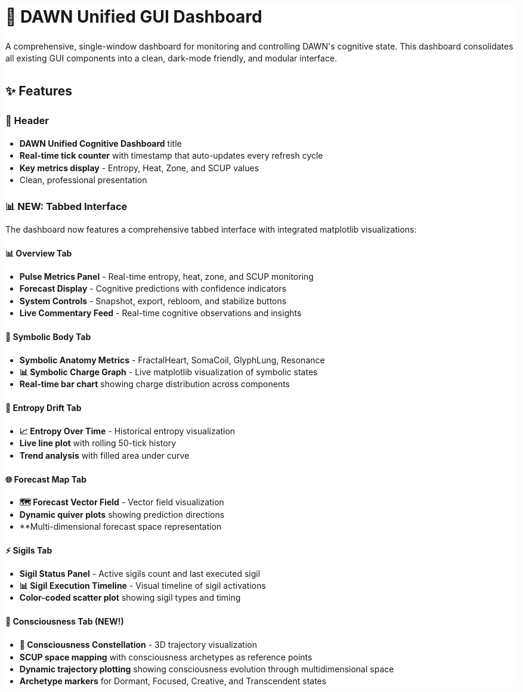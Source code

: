 # 🌟 DAWN Unified GUI Dashboard

A comprehensive, single-window dashboard for monitoring and controlling DAWN's cognitive state. This dashboard consolidates all existing GUI components into a clean, dark-mode friendly, and modular interface.

## ✨ Features

### 🧠 Header
- **DAWN Unified Cognitive Dashboard** title
- **Real-time tick counter** with timestamp that auto-updates every refresh cycle
- **Key metrics display** - Entropy, Heat, Zone, and SCUP values
- Clean, professional presentation

### 📊 **NEW: Tabbed Interface**
The dashboard now features a comprehensive tabbed interface with integrated matplotlib visualizations:

#### **📊 Overview Tab**
- **Pulse Metrics Panel** - Real-time entropy, heat, zone, and SCUP monitoring
- **Forecast Display** - Cognitive predictions with confidence indicators
- **System Controls** - Snapshot, export, rebloom, and stabilize buttons
- **Live Commentary Feed** - Real-time cognitive observations and insights

#### **🌸 Symbolic Body Tab**
- **Symbolic Anatomy Metrics** - FractalHeart, SomaCoil, GlyphLung, Resonance
- **📊 Symbolic Charge Graph** - Live matplotlib visualization of symbolic states
- **Real-time bar chart** showing charge distribution across components

#### **🌊 Entropy Drift Tab**
- **📈 Entropy Over Time** - Historical entropy visualization
- **Live line plot** with rolling 50-tick history
- **Trend analysis** with filled area under curve

#### **🌐 Forecast Map Tab**
- **🗺️ Forecast Vector Field** - Vector field visualization
- **Dynamic quiver plots** showing prediction directions
- **Multi-dimensional forecast space representation

#### **⚡ Sigils Tab**
- **Sigil Status Panel** - Active sigils count and last executed sigil
- **📊 Sigil Execution Timeline** - Visual timeline of sigil activations
- **Color-coded scatter plot** showing sigil types and timing

#### **🌌 Consciousness Tab (NEW!)**
- **🌌 Consciousness Constellation** - 3D trajectory visualization
- **SCUP space mapping** with consciousness archetypes as reference points
- **Dynamic trajectory plotting** showing consciousness evolution through multidimensional space
- **Archetype markers** for Dormant, Focused, Creative, and Transcendent states
